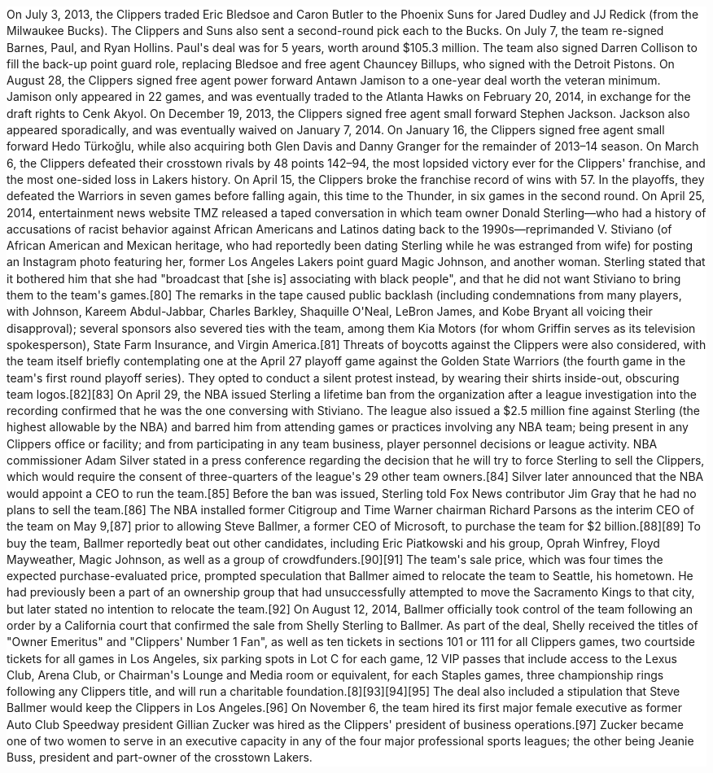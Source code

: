 On July 3, 2013, the Clippers traded Eric Bledsoe and Caron Butler to the Phoenix Suns for Jared Dudley and JJ Redick (from the Milwaukee Bucks). The Clippers and Suns also sent a second-round pick each to the Bucks. On July 7, the team re-signed Barnes, Paul, and Ryan Hollins. Paul's deal was for 5 years, worth around $105.3 million. The team also signed Darren Collison to fill the back-up point guard role, replacing Bledsoe and free agent Chauncey Billups, who signed with the Detroit Pistons. On August 28, the Clippers signed free agent power forward Antawn Jamison to a one-year deal worth the veteran minimum. Jamison only appeared in 22 games, and was eventually traded to the Atlanta Hawks on February 20, 2014, in exchange for the draft rights to Cenk Akyol. On December 19, 2013, the Clippers signed free agent small forward Stephen Jackson. Jackson also appeared sporadically, and was eventually waived on January 7, 2014. On January 16, the Clippers signed free agent small forward Hedo Türkoğlu, while also acquiring both Glen Davis and Danny Granger for the remainder of 2013–14 season. On March 6, the Clippers defeated their crosstown rivals by 48 points 142–94, the most lopsided victory ever for the Clippers' franchise, and the most one-sided loss in Lakers history. On April 15, the Clippers broke the franchise record of wins with 57. In the playoffs, they defeated the Warriors in seven games before falling again, this time to the Thunder, in six games in the second round.
On April 25, 2014, entertainment news website TMZ released a taped conversation in which team owner Donald Sterling—who had a history of accusations of racist behavior against African Americans and Latinos dating back to the 1990s—reprimanded V. Stiviano (of African American and Mexican heritage, who had reportedly been dating Sterling while he was estranged from wife) for posting an Instagram photo featuring her, former Los Angeles Lakers point guard Magic Johnson, and another woman. Sterling stated that it bothered him that she had "broadcast that [she is] associating with black people", and that he did not want Stiviano to bring them to the team's games.[80] The remarks in the tape caused public backlash (including condemnations from many players, with Johnson, Kareem Abdul-Jabbar, Charles Barkley, Shaquille O'Neal, LeBron James, and Kobe Bryant all voicing their disapproval); several sponsors also severed ties with the team, among them Kia Motors (for whom Griffin serves as its television spokesperson), State Farm Insurance, and Virgin America.[81] Threats of boycotts against the Clippers were also considered, with the team itself briefly contemplating one at the April 27 playoff game against the Golden State Warriors (the fourth game in the team's first round playoff series). They opted to conduct a silent protest instead, by wearing their shirts inside-out, obscuring team logos.[82][83]
On April 29, the NBA issued Sterling a lifetime ban from the organization after a league investigation into the recording confirmed that he was the one conversing with Stiviano. The league also issued a $2.5 million fine against Sterling (the highest allowable by the NBA) and barred him from attending games or practices involving any NBA team; being present in any Clippers office or facility; and from participating in any team business, player personnel decisions or league activity. NBA commissioner Adam Silver stated in a press conference regarding the decision that he will try to force Sterling to sell the Clippers, which would require the consent of three-quarters of the league's 29 other team owners.[84] Silver later announced that the NBA would appoint a CEO to run the team.[85] Before the ban was issued, Sterling told Fox News contributor Jim Gray that he had no plans to sell the team.[86] The NBA installed former Citigroup and Time Warner chairman Richard Parsons as the interim CEO of the team on May 9,[87] prior to allowing Steve Ballmer, a former CEO of Microsoft, to purchase the team for $2 billion.[88][89] To buy the team, Ballmer reportedly beat out other candidates, including Eric Piatkowski and his group, Oprah Winfrey, Floyd Mayweather, Magic Johnson, as well as a group of crowdfunders.[90][91] The team's sale price, which was four times the expected purchase-evaluated price, prompted speculation that Ballmer aimed to relocate the team to Seattle, his hometown. He had previously been a part of an ownership group that had unsuccessfully attempted to move the Sacramento Kings to that city, but later stated no intention to relocate the team.[92]
On August 12, 2014, Ballmer officially took control of the team following an order by a California court that confirmed the sale from Shelly Sterling to Ballmer. As part of the deal, Shelly received the titles of "Owner Emeritus" and "Clippers' Number 1 Fan", as well as ten tickets in sections 101 or 111 for all Clippers games, two courtside tickets for all games in Los Angeles, six parking spots in Lot C for each game, 12 VIP passes that include access to the Lexus Club, Arena Club, or Chairman's Lounge and Media room or equivalent, for each Staples games, three championship rings following any Clippers title, and will run a charitable foundation.[8][93][94][95] The deal also included a stipulation that Steve Ballmer would keep the Clippers in Los Angeles.[96] On November 6, the team hired its first major female executive as former Auto Club Speedway president Gillian Zucker was hired as the Clippers' president of business operations.[97] Zucker became one of two women to serve in an executive capacity in any of the four major professional sports leagues; the other being Jeanie Buss, president and part-owner of the crosstown Lakers.
